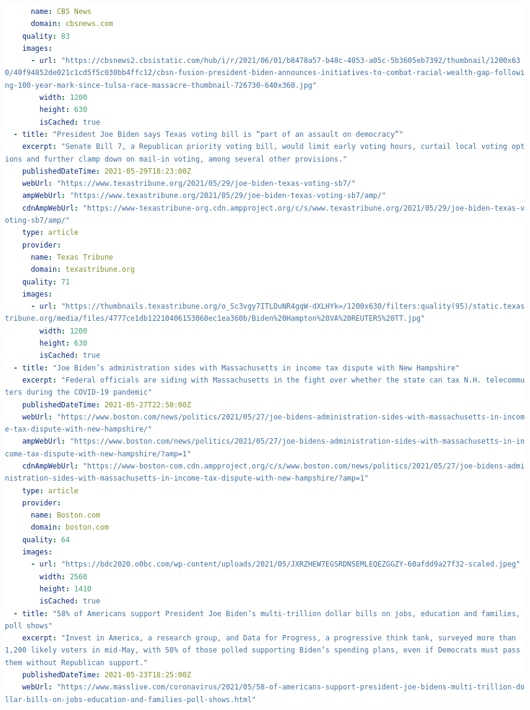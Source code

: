 ```yaml
      name: CBS News
      domain: cbsnews.com
    quality: 83
    images:
      - url: "https://cbsnews2.cbsistatic.com/hub/i/r/2021/06/01/b8478a57-b48c-4053-a05c-5b3605eb7392/thumbnail/1200x630/40f94852de021c1cd5f5c030bb4ffc12/cbsn-fusion-president-biden-announces-initiatives-to-combat-racial-wealth-gap-following-100-year-mark-since-tulsa-race-massacre-thumbnail-726730-640x360.jpg"
        width: 1200
        height: 630
        isCached: true
  - title: "President Joe Biden says Texas voting bill is “part of an assault on democracy”"
    excerpt: "Senate Bill 7, a Republican priority voting bill, would limit early voting hours, curtail local voting options and further clamp down on mail-in voting, among several other provisions."
    publishedDateTime: 2021-05-29T18:23:00Z
    webUrl: "https://www.texastribune.org/2021/05/29/joe-biden-texas-voting-sb7/"
    ampWebUrl: "https://www.texastribune.org/2021/05/29/joe-biden-texas-voting-sb7/amp/"
    cdnAmpWebUrl: "https://www-texastribune-org.cdn.ampproject.org/c/s/www.texastribune.org/2021/05/29/joe-biden-texas-voting-sb7/amp/"
    type: article
    provider:
      name: Texas Tribune
      domain: texastribune.org
    quality: 71
    images:
      - url: "https://thumbnails.texastribune.org/o_Sc3vgy7ITLDuNR4gqW-dXLHYk=/1200x630/filters:quality(95)/static.texastribune.org/media/files/4777ce1db12210406153060ec1ea360b/Biden%20Hampton%20VA%20REUTERS%20TT.jpg"
        width: 1200
        height: 630
        isCached: true
  - title: "Joe Biden’s administration sides with Massachusetts in income tax dispute with New Hampshire"
    excerpt: "Federal officials are siding with Massachusetts in the fight over whether the state can tax N.H. telecommuters during the COVID-19 pandemic"
    publishedDateTime: 2021-05-27T22:50:00Z
    webUrl: "https://www.boston.com/news/politics/2021/05/27/joe-bidens-administration-sides-with-massachusetts-in-income-tax-dispute-with-new-hampshire/"
    ampWebUrl: "https://www.boston.com/news/politics/2021/05/27/joe-bidens-administration-sides-with-massachusetts-in-income-tax-dispute-with-new-hampshire/?amp=1"
    cdnAmpWebUrl: "https://www-boston-com.cdn.ampproject.org/c/s/www.boston.com/news/politics/2021/05/27/joe-bidens-administration-sides-with-massachusetts-in-income-tax-dispute-with-new-hampshire/?amp=1"
    type: article
    provider:
      name: Boston.com
      domain: boston.com
    quality: 64
    images:
      - url: "https://bdc2020.o0bc.com/wp-content/uploads/2021/05/JXRZHEW7EGSRDNSEMLEQEZGGZY-60afdd9a27f32-scaled.jpeg"
        width: 2560
        height: 1410
        isCached: true
  - title: "58% of Americans support President Joe Biden’s multi-trillion dollar bills on jobs, education and families, poll shows"
    excerpt: "Invest in America, a research group, and Data for Progress, a progressive think tank, surveyed more than 1,200 likely voters in mid-May, with 58% of those polled supporting Biden’s spending plans, even if Democrats must pass them without Republican support."
    publishedDateTime: 2021-05-23T18:25:00Z
    webUrl: "https://www.masslive.com/coronavirus/2021/05/58-of-americans-support-president-joe-bidens-multi-trillion-dollar-bills-on-jobs-education-and-families-poll-shows.html"
```